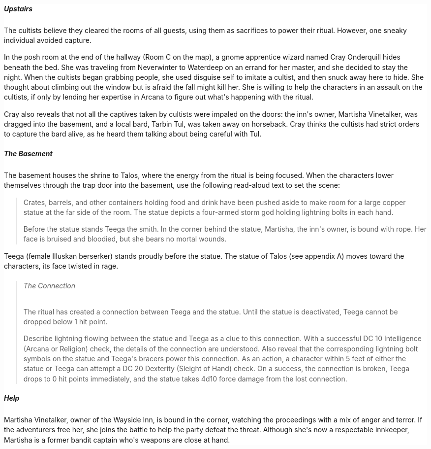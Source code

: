 ##### Upstairs

The cultists believe they cleared the rooms of all guests, using them as sacrifices to power their ritual. However, one sneaky individual avoided capture.

In the posh room at the end of the hallway (Room C on the map), a gnome apprentice wizard named Cray Onderquill hides beneath the bed. She was traveling from Neverwinter to Waterdeep on an errand for her master, and she decided to stay the night. When the cultists began grabbing people, she used <wc-fetch type="spell">disguise self</wc-fetch> to imitate a cultist, and then snuck away here to hide. She thought about climbing out the window but is afraid the fall might kill her. She is willing to help the characters in an assault on the cultists, if only by lending her expertise in <wc-fetch type="skill">Arcana</wc-fetch> to figure out what's happening with the ritual.

Cray also reveals that not all the captives taken by cultists were impaled on the doors: the inn's owner, Martisha Vinetalker, was dragged into the basement, and a local bard, Tarbin Tul, was taken away on horseback. Cray thinks the cultists had strict orders to capture the bard alive, as he heard them talking about being careful with Tul.

##### The Basement

The basement houses the shrine to Talos, where the energy from the ritual is being focused. When the characters lower themselves through the trap door into the basement, use the following read-aloud text to set the scene:

> Crates, barrels, and other containers holding food and drink have been pushed aside to make room for a large copper statue at the far side of the room. The statue depicts a four-armed storm god holding lightning bolts in each hand.
> 
> Before the statue stands Teega the smith. In the corner behind the statue, Martisha, the inn's owner, is bound with rope. Her face is bruised and bloodied, but she bears no mortal wounds.

Teega (female Illuskan berserker) stands proudly before the statue. The statue of Talos (see appendix A) moves toward the characters, its face twisted in rage.

> ###### The Connection
> 
> The ritual has created a connection between Teega and the statue. Until the statue is deactivated, Teega cannot be dropped below 1 hit point.
> 
> Describe lightning flowing between the statue and Teega as a clue to this connection. With a successful DC 10 Intelligence (<wc-fetch type="skill">Arcana</wc-fetch> or <wc-fetch type="skill">Religion</wc-fetch>) check, the details of the connection are understood. Also reveal that the corresponding lightning bolt symbols on the statue and Teega's bracers power this connection. As an action, a character within 5 feet of either the statue or Teega can attempt a DC 20 Dexterity (<wc-fetch type="skill">Sleight of Hand</wc-fetch>) check. On a success, the connection is broken, Teega drops to 0 hit points immediately, and the statue takes <wc-roll>4d10</wc-roll> force damage from the lost connection.

##### Help

Martisha Vinetalker, owner of the Wayside Inn, is bound in the corner, watching the proceedings with a mix of anger and terror. If the adventurers free her, she joins the battle to help the party defeat the threat. Although she's now a respectable innkeeper, Martisha is a former bandit captain who's weapons are close at hand.
